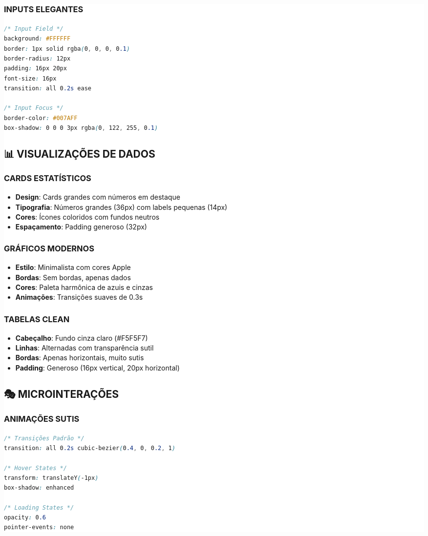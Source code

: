 ### INPUTS ELEGANTES
```css
/* Input Field */
background: #FFFFFF
border: 1px solid rgba(0, 0, 0, 0.1)
border-radius: 12px
padding: 16px 20px
font-size: 16px
transition: all 0.2s ease

/* Input Focus */
border-color: #007AFF
box-shadow: 0 0 0 3px rgba(0, 122, 255, 0.1)
```

## 📊 VISUALIZAÇÕES DE DADOS

### CARDS ESTATÍSTICOS
- **Design**: Cards grandes com números em destaque
- **Tipografia**: Números grandes (36px) com labels pequenas (14px)
- **Cores**: Ícones coloridos com fundos neutros
- **Espaçamento**: Padding generoso (32px)

### GRÁFICOS MODERNOS
- **Estilo**: Minimalista com cores Apple
- **Bordas**: Sem bordas, apenas dados
- **Cores**: Paleta harmônica de azuis e cinzas
- **Animações**: Transições suaves de 0.3s

### TABELAS CLEAN
- **Cabeçalho**: Fundo cinza claro (#F5F5F7)
- **Linhas**: Alternadas com transparência sutil
- **Bordas**: Apenas horizontais, muito sutis
- **Padding**: Generoso (16px vertical, 20px horizontal)

## 🎭 MICROINTERAÇÕES

### ANIMAÇÕES SUTIS
```css
/* Transições Padrão */
transition: all 0.2s cubic-bezier(0.4, 0, 0.2, 1)

/* Hover States */
transform: translateY(-1px)
box-shadow: enhanced

/* Loading States */
opacity: 0.6
pointer-events: none
```
